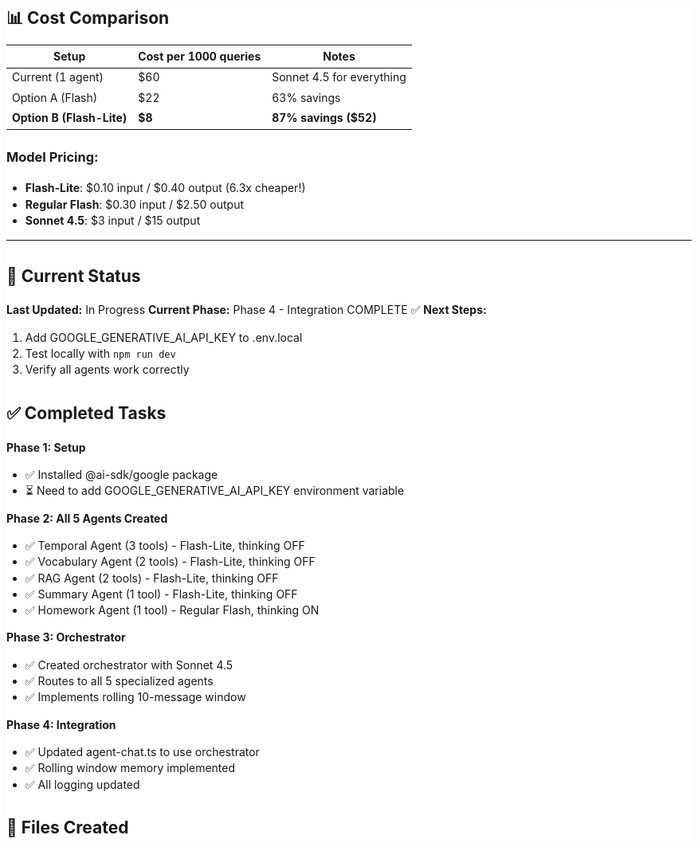 ## 📊 Cost Comparison

| Setup | Cost per 1000 queries | Notes |
|-------|----------------------|-------|
| Current (1 agent) | $60 | Sonnet 4.5 for everything |
| Option A (Flash) | $22 | 63% savings |
| **Option B (Flash-Lite)** | **$8** | **87% savings ($52)** |

### Model Pricing:
- **Flash-Lite**: $0.10 input / $0.40 output (6.3x cheaper!)
- **Regular Flash**: $0.30 input / $2.50 output
- **Sonnet 4.5**: $3 input / $15 output

---

## 📝 Current Status

**Last Updated:** In Progress
**Current Phase:** Phase 4 - Integration COMPLETE ✅
**Next Steps:**
1. Add GOOGLE_GENERATIVE_AI_API_KEY to .env.local
2. Test locally with `npm run dev`
3. Verify all agents work correctly

## ✅ Completed Tasks

**Phase 1: Setup**
- ✅ Installed @ai-sdk/google package
- ⏳ Need to add GOOGLE_GENERATIVE_AI_API_KEY environment variable

**Phase 2: All 5 Agents Created**
- ✅ Temporal Agent (3 tools) - Flash-Lite, thinking OFF
- ✅ Vocabulary Agent (2 tools) - Flash-Lite, thinking OFF
- ✅ RAG Agent (2 tools) - Flash-Lite, thinking OFF
- ✅ Summary Agent (1 tool) - Flash-Lite, thinking OFF
- ✅ Homework Agent (1 tool) - Regular Flash, thinking ON

**Phase 3: Orchestrator**
- ✅ Created orchestrator with Sonnet 4.5
- ✅ Routes to all 5 specialized agents
- ✅ Implements rolling 10-message window

**Phase 4: Integration**
- ✅ Updated agent-chat.ts to use orchestrator
- ✅ Rolling window memory implemented
- ✅ All logging updated

## 📁 Files Created
